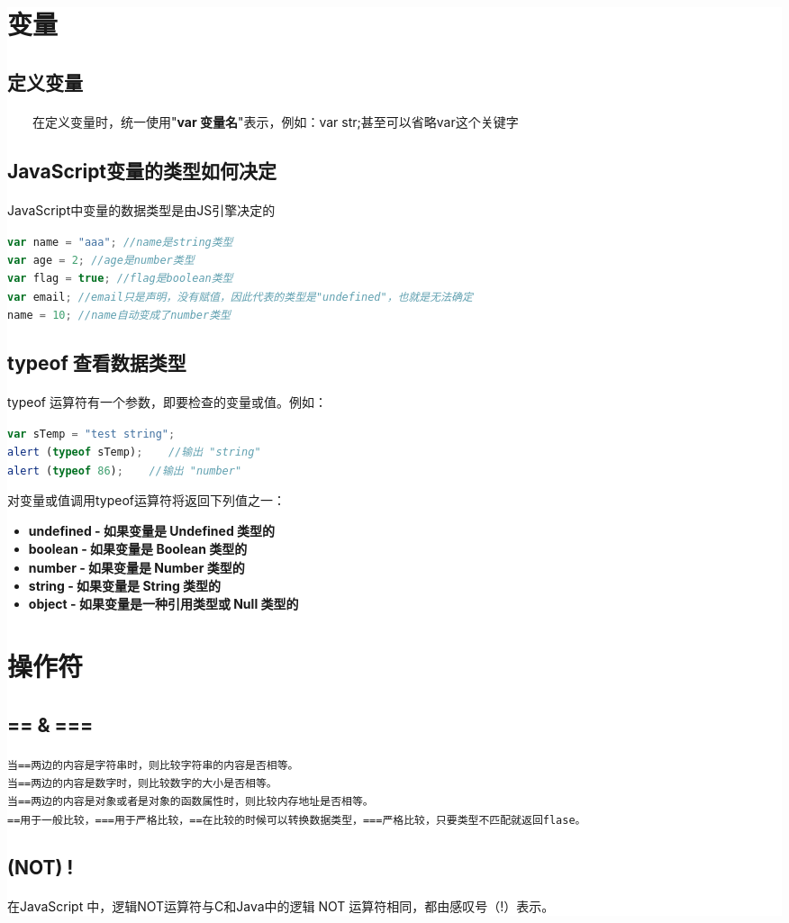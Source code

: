 # 变量

## 定义变量

　　在定义变量时，统一使用"**var 变量名**"表示，例如：var str;甚至可以省略var这个关键字

## JavaScript变量的类型如何决定

JavaScript中变量的数据类型是由JS引擎决定的

```js
var name = "aaa"; //name是string类型
var age = 2; //age是number类型
var flag = true; //flag是boolean类型
var email; //email只是声明，没有赋值，因此代表的类型是"undefined"，也就是无法确定
name = 10; //name自动变成了number类型
```

## typeof 查看数据类型

typeof 运算符有一个参数，即要检查的变量或值。例如：

```js
var sTemp = "test string";
alert (typeof sTemp);    //输出 "string"
alert (typeof 86);    //输出 "number"
```

对变量或值调用typeof运算符将返回下列值之一：

- **undefined - 如果变量是 Undefined 类型的**
- **boolean - 如果变量是 Boolean 类型的**
- **number - 如果变量是 Number 类型的**
- **string - 如果变量是 String 类型的**
- **object - 如果变量是一种引用类型或 Null 类型的**

# 操作符

## == & ===

```
当==两边的内容是字符串时，则比较字符串的内容是否相等。
当==两边的内容是数字时，则比较数字的大小是否相等。
当==两边的内容是对象或者是对象的函数属性时，则比较内存地址是否相等。
==用于一般比较，===用于严格比较，==在比较的时候可以转换数据类型，===严格比较，只要类型不匹配就返回flase。
```

## (NOT) !

在JavaScript 中，逻辑NOT运算符与C和Java中的逻辑 NOT 运算符相同，都由感叹号（!）表示。

